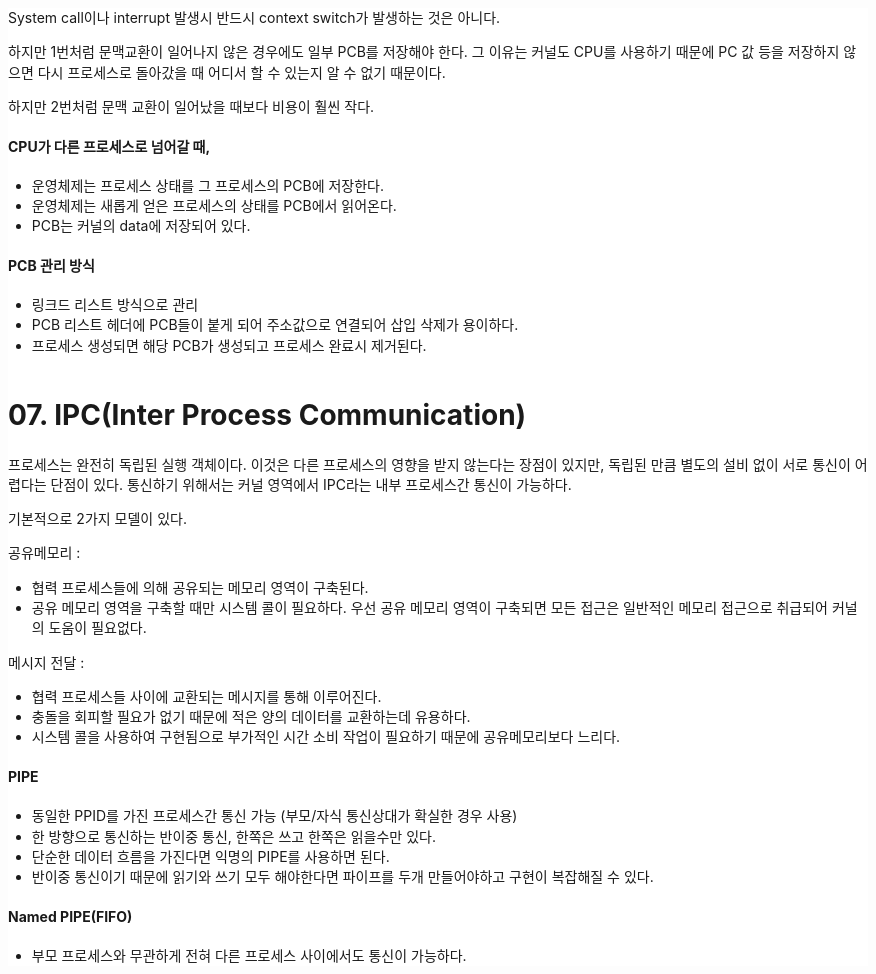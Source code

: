 System call이나 interrupt 발생시 반드시 context switch가 발생하는 것은 아니다. 

하지만 1번처럼 문맥교환이 일어나지 않은 경우에도 일부 PCB를 저장해야 한다. 그 이유는 커널도 CPU를 사용하기 때문에 PC 값 등을 저장하지 않으면 다시 프로세스로 돌아갔을 때 어디서 할 수 있는지 알 수 없기 때문이다.

하지만 2번처럼 문맥 교환이 일어났을 때보다 비용이 훨씬 작다.



#### CPU가 다른 프로세스로 넘어갈 때,

* 운영체제는 프로세스 상태를 그 프로세스의 PCB에 저장한다. 
* 운영체제는 새롭게 얻은 프로세스의 상태를 PCB에서 읽어온다.
* PCB는 커널의 data에 저장되어 있다.



#### PCB 관리 방식

* 링크드 리스트 방식으로 관리
* PCB 리스트 헤더에 PCB들이 붙게 되어 주소값으로 연결되어 삽입 삭제가 용이하다.
* 프로세스 생성되면 해당 PCB가 생성되고 프로세스 완료시 제거된다.

 



# 07. IPC(Inter Process Communication)

프로세스는 완전히 독립된 실행 객체이다. 이것은 다른 프로세스의 영향을 받지 않는다는 장점이 있지만, 독립된 만큼 별도의 설비 없이 서로 통신이 어렵다는 단점이 있다. 통신하기 위해서는 커널 영역에서 IPC라는 내부 프로세스간 통신이 가능하다. 



기본적으로 2가지 모델이 있다.

공유메모리 :

* 협력 프로세스들에 의해 공유되는 메모리 영역이 구축된다.
* 공유 메모리 영역을 구축할 때만 시스템 콜이 필요하다. 우선 공유 메모리 영역이 구축되면 모든 접근은 일반적인 메모리 접근으로 취급되어 커널의 도움이 필요없다.

메시지 전달 : 

* 협력 프로세스들 사이에 교환되는 메시지를 통해 이루어진다.
* 충돌을 회피할 필요가 없기 때문에 적은 양의 데이터를 교환하는데 유용하다.
* 시스템 콜을 사용하여 구현됨으로 부가적인 시간 소비 작업이 필요하기 때문에 공유메모리보다 느리다.



#### PIPE 

- 동일한 PPID를 가진 프로세스간 통신 가능 (부모/자식 통신상대가 확실한 경우 사용)
- 한 방향으로 통신하는 반이중 통신, 한쪽은 쓰고 한쪽은 읽을수만 있다.
- 단순한 데이터 흐름을 가진다면 익명의 PIPE를 사용하면 된다. 
- 반이중 통신이기 때문에 읽기와 쓰기 모두 해야한다면 파이프를 두개 만들어야하고 구현이 복잡해질 수 있다.



#### Named PIPE(FIFO)

- 부모 프로세스와 무관하게 전혀 다른 프로세스 사이에서도 통신이 가능하다.
